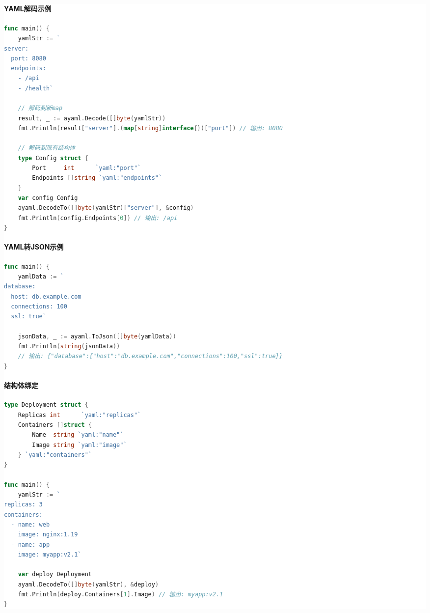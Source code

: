 #### YAML解码示例
```go
func main() {
	yamlStr := `
server:
  port: 8080
  endpoints: 
    - /api
    - /health`

	// 解码到新map
	result, _ := ayaml.Decode([]byte(yamlStr))
	fmt.Println(result["server"].(map[string]interface{})["port"]) // 输出: 8080

	// 解码到现有结构体
	type Config struct {
		Port     int      `yaml:"port"`
		Endpoints []string `yaml:"endpoints"`
	}
	var config Config
	ayaml.DecodeTo([]byte(yamlStr)["server"], &config)
	fmt.Println(config.Endpoints[0]) // 输出: /api
}
```

#### YAML转JSON示例
```go
func main() {
	yamlData := `
database:
  host: db.example.com
  connections: 100
  ssl: true`

	jsonData, _ := ayaml.ToJson([]byte(yamlData))
	fmt.Println(string(jsonData)) 
	// 输出: {"database":{"host":"db.example.com","connections":100,"ssl":true}}
}
```

#### 结构体绑定
```go
type Deployment struct {
	Replicas int      `yaml:"replicas"`
	Containers []struct {
		Name  string `yaml:"name"`
		Image string `yaml:"image"`
	} `yaml:"containers"`
}

func main() {
	yamlStr := `
replicas: 3
containers:
  - name: web
    image: nginx:1.19
  - name: app
    image: myapp:v2.1`

	var deploy Deployment
	ayaml.DecodeTo([]byte(yamlStr), &deploy)
	fmt.Println(deploy.Containers[1].Image) // 输出: myapp:v2.1
}
```

